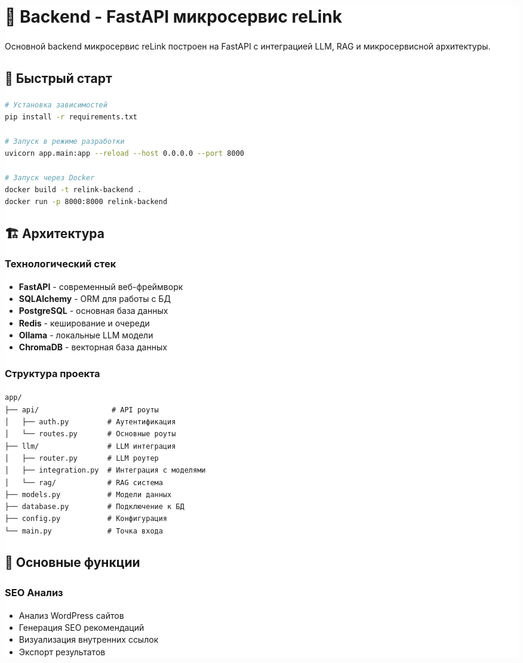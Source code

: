 # 🔧 Backend - FastAPI микросервис reLink

Основной backend микросервис reLink построен на FastAPI с интеграцией LLM, RAG и микросервисной архитектуры.

## 🚀 Быстрый старт

```bash
# Установка зависимостей
pip install -r requirements.txt

# Запуск в режиме разработки
uvicorn app.main:app --reload --host 0.0.0.0 --port 8000

# Запуск через Docker
docker build -t relink-backend .
docker run -p 8000:8000 relink-backend
```

## 🏗️ Архитектура

### Технологический стек
- **FastAPI** - современный веб-фреймворк
- **SQLAlchemy** - ORM для работы с БД
- **PostgreSQL** - основная база данных
- **Redis** - кеширование и очереди
- **Ollama** - локальные LLM модели
- **ChromaDB** - векторная база данных

### Структура проекта
```
app/
├── api/                 # API роуты
│   ├── auth.py         # Аутентификация
│   └── routes.py       # Основные роуты
├── llm/                # LLM интеграция
│   ├── router.py       # LLM роутер
│   ├── integration.py  # Интеграция с моделями
│   └── rag/            # RAG система
├── models.py           # Модели данных
├── database.py         # Подключение к БД
├── config.py           # Конфигурация
└── main.py             # Точка входа
```

## 🎯 Основные функции

### SEO Анализ
- Анализ WordPress сайтов
- Генерация SEO рекомендаций
- Визуализация внутренних ссылок
- Экспорт результатов
